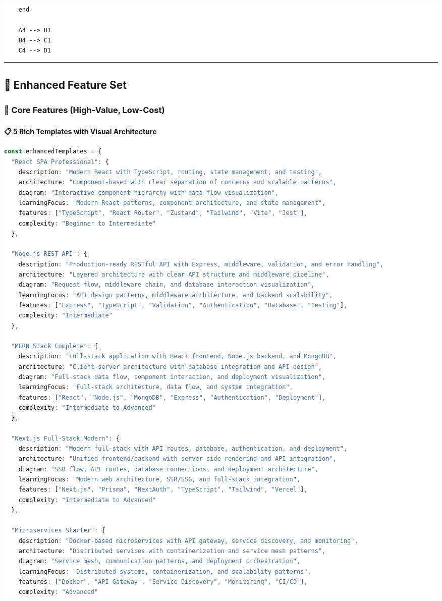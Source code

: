 ```mermaid
    end
    
    A4 --> B1
    B4 --> C1
    C4 --> D1
```

</div>

---

## 💎 Enhanced Feature Set

### 🎯 Core Features (High-Value, Low-Cost)

#### 📋 **5 Rich Templates with Visual Architecture**

```typescript
const enhancedTemplates = {
  "React SPA Professional": {
    description: "Modern React with TypeScript, routing, state management, and testing",
    architecture: "Component-based with clear separation of concerns and scalable patterns",
    diagram: "Interactive component hierarchy with data flow visualization",
    learningFocus: "Modern React patterns, component architecture, and state management",
    features: ["TypeScript", "React Router", "Zustand", "Tailwind", "Vite", "Jest"],
    complexity: "Beginner to Intermediate"
  },
  
  "Node.js REST API": {
    description: "Production-ready RESTful API with Express, middleware, validation, and error handling",
    architecture: "Layered architecture with clear API structure and middleware pipeline",
    diagram: "Request flow, middleware chain, and database interaction visualization",
    learningFocus: "API design patterns, middleware architecture, and backend scalability",
    features: ["Express", "TypeScript", "Validation", "Authentication", "Database", "Testing"],
    complexity: "Intermediate"
  },
  
  "MERN Stack Complete": {
    description: "Full-stack application with React frontend, Node.js backend, and MongoDB",
    architecture: "Client-server architecture with database integration and API design",
    diagram: "Full-stack data flow, component interaction, and deployment visualization",
    learningFocus: "Full-stack architecture, data flow, and system integration",
    features: ["React", "Node.js", "MongoDB", "Express", "Authentication", "Deployment"],
    complexity: "Intermediate to Advanced"
  },
  
  "Next.js Full-Stack Modern": {
    description: "Modern full-stack with API routes, database, authentication, and deployment",
    architecture: "Unified frontend/backend with server-side rendering and API integration",
    diagram: "SSR flow, API routes, database connections, and deployment architecture",
    learningFocus: "Modern web architecture, SSR/SSG, and full-stack integration",
    features: ["Next.js", "Prisma", "NextAuth", "TypeScript", "Tailwind", "Vercel"],
    complexity: "Intermediate to Advanced"
  },
  
  "Microservices Starter": {
    description: "Docker-based microservices with API gateway, service discovery, and monitoring",
    architecture: "Distributed services with containerization and service mesh patterns",
    diagram: "Service mesh, communication patterns, and deployment orchestration",
    learningFocus: "Distributed systems, containerization, and scalability patterns",
    features: ["Docker", "API Gateway", "Service Discovery", "Monitoring", "CI/CD"],
    complexity: "Advanced"
```
